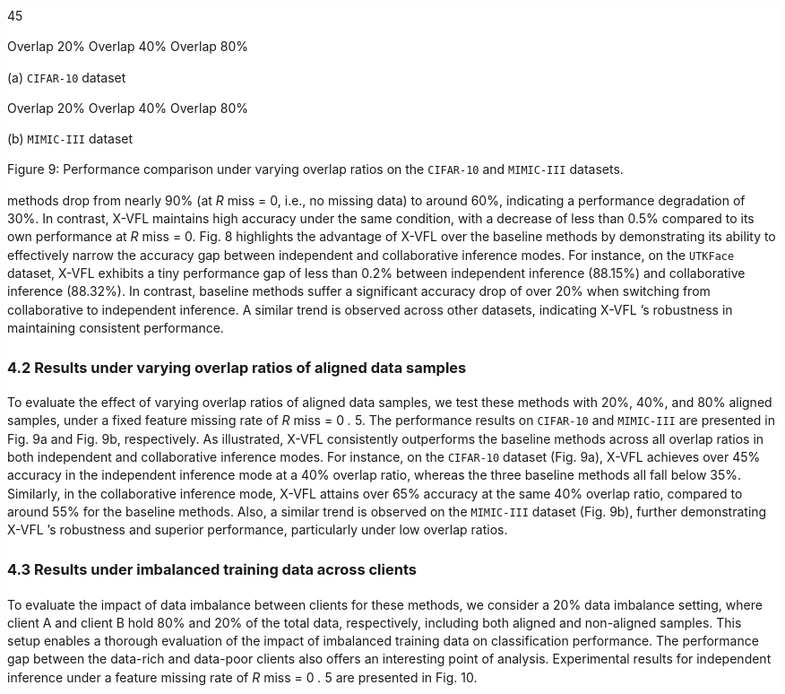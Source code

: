 45





Overlap 20% Overlap 40% Overlap 80%

(a) `CIFAR-10` dataset


Overlap 20% Overlap 40% Overlap 80%

(b) `MIMIC-III` dataset


Figure 9: Performance comparison under varying overlap ratios on the `CIFAR-10` and `MIMIC-III`
datasets.

methods drop from nearly 90% (at *R* miss = 0, i.e., no missing data) to around 60%, indicating
a performance degradation of 30%. In contrast, X-VFL maintains high accuracy under the same
condition, with a decrease of less than 0.5% compared to its own performance at *R* miss = 0.
Fig. 8 highlights the advantage of X-VFL over the baseline methods by demonstrating its ability
to effectively narrow the accuracy gap between independent and collaborative inference modes.
For instance, on the `UTKFace` dataset, X-VFL exhibits a tiny performance gap of less than 0.2% between independent inference (88.15%) and collaborative inference (88.32%). In contrast, baseline
methods suffer a significant accuracy drop of over 20% when switching from collaborative to independent inference. A similar trend is observed across other datasets, indicating X-VFL ’s robustness
in maintaining consistent performance.
### **4.2 Results under varying overlap ratios of aligned data samples**

To evaluate the effect of varying overlap ratios of aligned data samples, we test these methods
with 20%, 40%, and 80% aligned samples, under a fixed feature missing rate of *R* miss = 0 *.* 5. The
performance results on `CIFAR-10` and `MIMIC-III` are presented in Fig. 9a and Fig. 9b, respectively.
As illustrated, X-VFL consistently outperforms the baseline methods across all overlap ratios
in both independent and collaborative inference modes. For instance, on the `CIFAR-10` dataset
(Fig. 9a), X-VFL achieves over 45% accuracy in the independent inference mode at a 40% overlap
ratio, whereas the three baseline methods all fall below 35%. Similarly, in the collaborative inference
mode, X-VFL attains over 65% accuracy at the same 40% overlap ratio, compared to around 55%
for the baseline methods.
Also, a similar trend is observed on the `MIMIC-III` dataset (Fig. 9b), further demonstrating
X-VFL ’s robustness and superior performance, particularly under low overlap ratios.
### **4.3 Results under imbalanced training data across clients**

To evaluate the impact of data imbalance between clients for these methods, we consider a 20% data
imbalance setting, where client A and client B hold 80% and 20% of the total data, respectively,
including both aligned and non-aligned samples. This setup enables a thorough evaluation of the
impact of imbalanced training data on classification performance. The performance gap between
the data-rich and data-poor clients also offers an interesting point of analysis. Experimental results
for independent inference under a feature missing rate of *R* miss = 0 *.* 5 are presented in Fig. 10.
